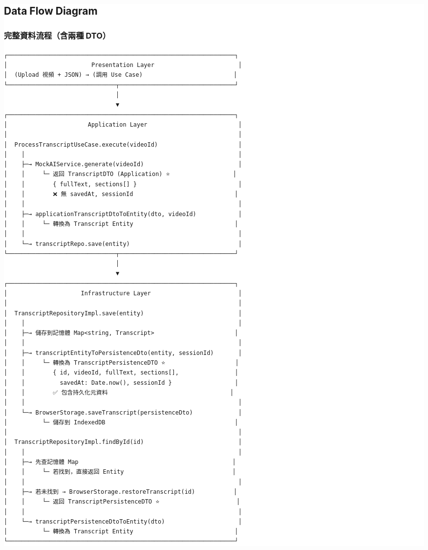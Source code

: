 ## Data Flow Diagram

### 完整資料流程（含兩種 DTO）

```
┌─────────────────────────────────────────────────────────────────┐
│                        Presentation Layer                        │
│  (Upload 視頻 + JSON) → (調用 Use Case)                          │
└───────────────────────────────┬─────────────────────────────────┘
                                │
                                ▼
┌─────────────────────────────────────────────────────────────────┐
│                       Application Layer                          │
│                                                                  │
│  ProcessTranscriptUseCase.execute(videoId)                       │
│    │                                                             │
│    ├─→ MockAIService.generate(videoId)                           │
│    │     └─ 返回 TranscriptDTO (Application) ⭐                  │
│    │        { fullText, sections[] }                             │
│    │        ❌ 無 savedAt, sessionId                             │
│    │                                                             │
│    ├─→ applicationTranscriptDtoToEntity(dto, videoId)            │
│    │     └─ 轉換為 Transcript Entity                             │
│    │                                                             │
│    └─→ transcriptRepo.save(entity)                               │
└───────────────────────────────┬─────────────────────────────────┘
                                │
                                ▼
┌─────────────────────────────────────────────────────────────────┐
│                     Infrastructure Layer                         │
│                                                                  │
│  TranscriptRepositoryImpl.save(entity)                           │
│    │                                                             │
│    ├─→ 儲存到記憶體 Map<string, Transcript>                       │
│    │                                                             │
│    ├─→ transcriptEntityToPersistenceDto(entity, sessionId)       │
│    │     └─ 轉換為 TranscriptPersistenceDTO ⭐                    │
│    │        { id, videoId, fullText, sections[],                │
│    │          savedAt: Date.now(), sessionId }                  │
│    │        ✅ 包含持久化元資料                                   │
│    │                                                             │
│    └─→ BrowserStorage.saveTranscript(persistenceDto)             │
│          └─ 儲存到 IndexedDB                                     │
│                                                                  │
│  TranscriptRepositoryImpl.findById(id)                           │
│    │                                                             │
│    ├─→ 先查記憶體 Map                                            │
│    │     └─ 若找到，直接返回 Entity                               │
│    │                                                             │
│    ├─→ 若未找到 → BrowserStorage.restoreTranscript(id)           │
│    │     └─ 返回 TranscriptPersistenceDTO ⭐                      │
│    │                                                             │
│    └─→ transcriptPersistenceDtoToEntity(dto)                     │
│          └─ 轉換為 Transcript Entity                             │
└─────────────────────────────────────────────────────────────────┘
```
